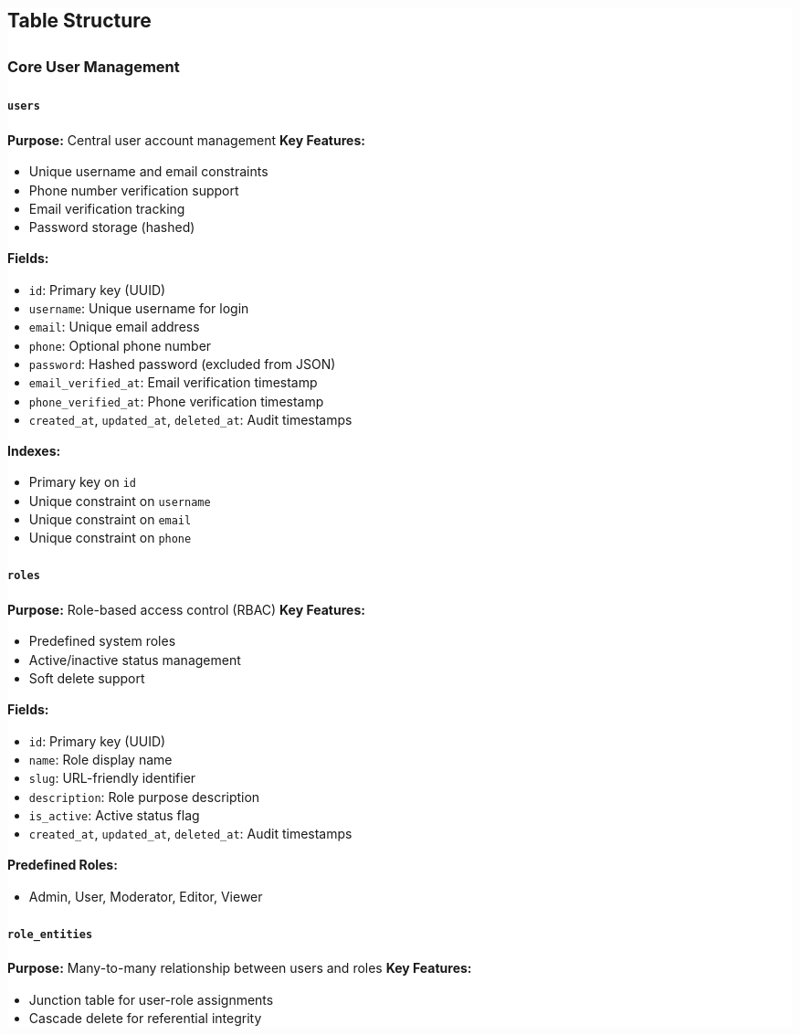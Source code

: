 ## Table Structure

### Core User Management

#### `users`
**Purpose:** Central user account management
**Key Features:**
- Unique username and email constraints
- Phone number verification support
- Email verification tracking
- Password storage (hashed)

**Fields:**
- `id`: Primary key (UUID)
- `username`: Unique username for login
- `email`: Unique email address
- `phone`: Optional phone number
- `password`: Hashed password (excluded from JSON)
- `email_verified_at`: Email verification timestamp
- `phone_verified_at`: Phone verification timestamp
- `created_at`, `updated_at`, `deleted_at`: Audit timestamps

**Indexes:**
- Primary key on `id`
- Unique constraint on `username`
- Unique constraint on `email`
- Unique constraint on `phone`

#### `roles`
**Purpose:** Role-based access control (RBAC)
**Key Features:**
- Predefined system roles
- Active/inactive status management
- Soft delete support

**Fields:**
- `id`: Primary key (UUID)
- `name`: Role display name
- `slug`: URL-friendly identifier
- `description`: Role purpose description
- `is_active`: Active status flag
- `created_at`, `updated_at`, `deleted_at`: Audit timestamps

**Predefined Roles:**
- Admin, User, Moderator, Editor, Viewer

#### `role_entities`
**Purpose:** Many-to-many relationship between users and roles
**Key Features:**
- Junction table for user-role assignments
- Cascade delete for referential integrity
